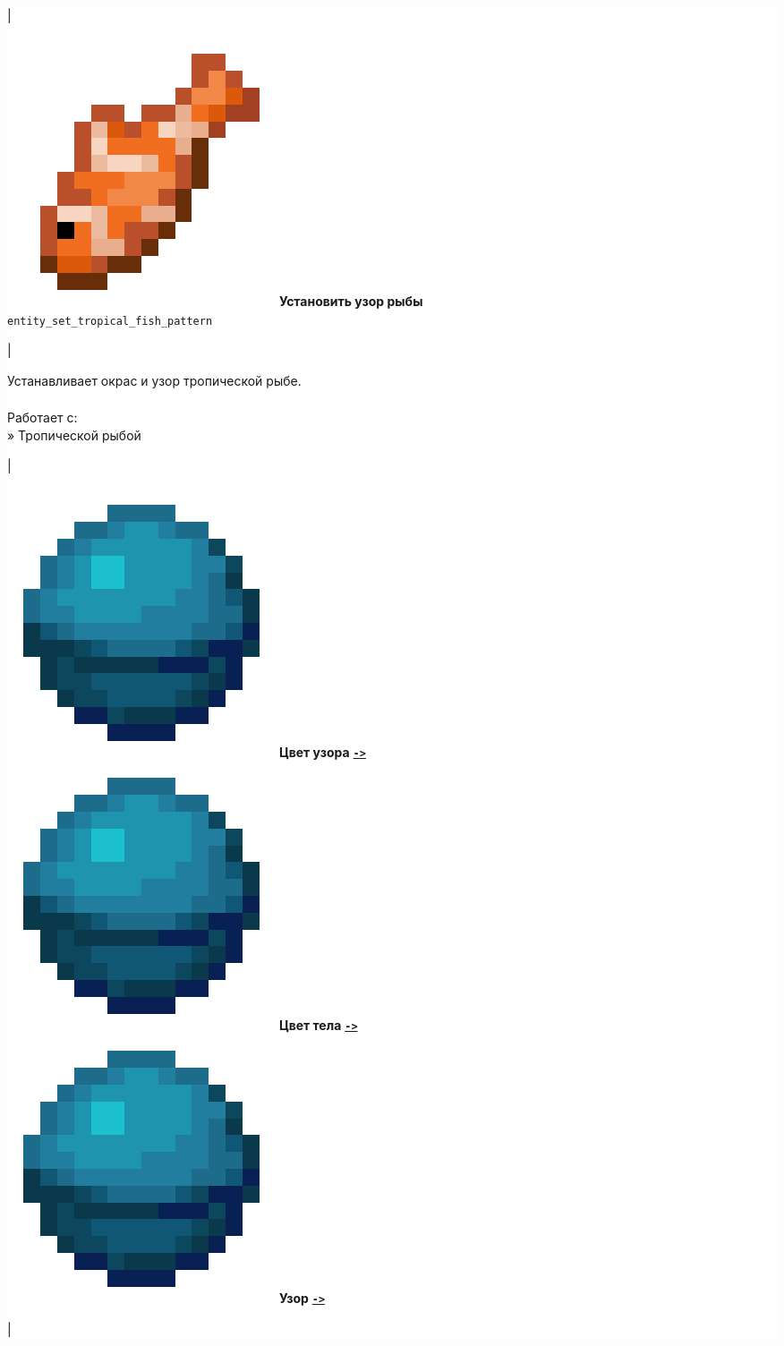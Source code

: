 | <p><img src="../../../.gitbook/assets/tropical_fish.png" alt="" data-size="line"> <strong>Установить узор рыбы</strong><br><code>entity_set_tropical_fish_pattern</code></p>                   | <p>Устанавливает окрас и узор тропической рыбе.<br><br>Работает с:<br>» Тропической рыбой</p>                                                                                                                                              | <p><a href="../arguments/enum.md"><img src="../../../.gitbook/assets/heart_of_the_sea.png" alt="" data-size="line"></a> <strong>Цвет узора</strong> <a data-footnote-ref href="#user-content-fn-11"><strong><code>-></code></strong></a><br><a href="../arguments/enum.md"><img src="../../../.gitbook/assets/heart_of_the_sea.png" alt="" data-size="line"></a> <strong>Цвет тела</strong> <a data-footnote-ref href="#user-content-fn-12"><strong><code>-></code></strong></a><br><a href="../arguments/enum.md"><img src="../../../.gitbook/assets/heart_of_the_sea.png" alt="" data-size="line"></a> <strong>Узор</strong> <a data-footnote-ref href="#user-content-fn-13"><strong><code>-></code></strong></a></p>        |